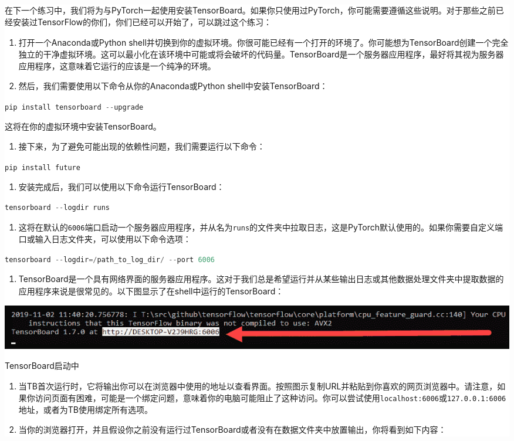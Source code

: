 在下一个练习中，我们将为与PyTorch一起使用安装TensorBoard。如果你只使用过PyTorch，你可能需要遵循这些说明。对于那些之前已经安装过TensorFlow的你们，你们已经可以开始了，可以跳过这个练习：

1.  打开一个Anaconda或Python shell并切换到你的虚拟环境。你很可能已经有一个打开的环境了。你可能想为TensorBoard创建一个完全独立的干净虚拟环境。这可以最小化在该环境中可能或将会破坏的代码量。TensorBoard是一个服务器应用程序，最好将其视为服务器应用程序，这意味着它运行的应该是一个纯净的环境。

1.  然后，我们需要使用以下命令从你的Anaconda或Python shell中安装TensorBoard：

```py
pip install tensorboard --upgrade
```

这将在你的虚拟环境中安装TensorBoard。

1.  接下来，为了避免可能出现的依赖性问题，我们需要运行以下命令：

```py
pip install future
```

1.  安装完成后，我们可以使用以下命令运行TensorBoard：

```py
tensorboard --logdir runs
```

1.  这将在默认的`6006`端口启动一个服务器应用程序，并从名为`runs`的文件夹中拉取日志，这是PyTorch默认使用的。如果你需要自定义端口或输入日志文件夹，可以使用以下命令选项：

```py
tensorboard --logdir=/path_to_log_dir/ --port 6006
```

1.  TensorBoard是一个具有网络界面的服务器应用程序。这对于我们总是希望运行并从某些输出日志或其他数据处理文件夹中提取数据的应用程序来说是很常见的。以下图显示了在shell中运行的TensorBoard：

![图片](img/73b2b78f-0a04-403d-a8b0-af0d601d02fa.png)

TensorBoard启动中

1.  当TB首次运行时，它将输出你可以在浏览器中使用的地址以查看界面。按照图示复制URL并粘贴到你喜欢的网页浏览器中。请注意，如果你访问页面有困难，可能是一个绑定问题，意味着你的电脑可能阻止了这种访问。你可以尝试使用`localhost:6006`或`127.0.0.1:6006`地址，或者为TB使用绑定所有选项。

1.  当你的浏览器打开，并且假设你之前没有运行过TensorBoard或者没有在数据文件夹中放置输出，你将看到如下内容：
